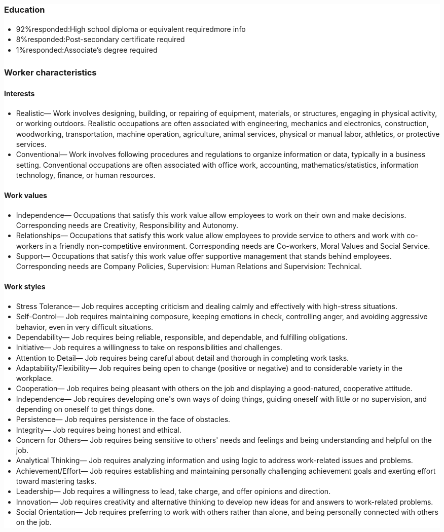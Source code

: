 ### Education
- 92%responded:High school diploma or equivalent requiredmore info
- 8%responded:Post-secondary certificate required
- 1%responded:Associate’s degree required

### Worker characteristics
#### Interests
- Realistic— Work involves designing, building, or repairing of equipment, materials, or structures, engaging in physical activity, or working outdoors. Realistic occupations are often associated with engineering, mechanics and electronics, construction, woodworking, transportation, machine operation, agriculture, animal services, physical or manual labor, athletics, or protective services.
- Conventional— Work involves following procedures and regulations to organize information or data, typically in a business setting. Conventional occupations are often associated with office work, accounting, mathematics/statistics, information technology, finance, or human resources.

#### Work values
- Independence— Occupations that satisfy this work value allow employees to work on their own and make decisions. Corresponding needs are Creativity, Responsibility and Autonomy.
- Relationships— Occupations that satisfy this work value allow employees to provide service to others and work with co-workers in a friendly non-competitive environment. Corresponding needs are Co-workers, Moral Values and Social Service.
- Support— Occupations that satisfy this work value offer supportive management that stands behind employees. Corresponding needs are Company Policies, Supervision: Human Relations and Supervision: Technical.

#### Work styles
- Stress Tolerance— Job requires accepting criticism and dealing calmly and effectively with high-stress situations.
- Self-Control— Job requires maintaining composure, keeping emotions in check, controlling anger, and avoiding aggressive behavior, even in very difficult situations.
- Dependability— Job requires being reliable, responsible, and dependable, and fulfilling obligations.
- Initiative— Job requires a willingness to take on responsibilities and challenges.
- Attention to Detail— Job requires being careful about detail and thorough in completing work tasks.
- Adaptability/Flexibility— Job requires being open to change (positive or negative) and to considerable variety in the workplace.
- Cooperation— Job requires being pleasant with others on the job and displaying a good-natured, cooperative attitude.
- Independence— Job requires developing one's own ways of doing things, guiding oneself with little or no supervision, and depending on oneself to get things done.
- Persistence— Job requires persistence in the face of obstacles.
- Integrity— Job requires being honest and ethical.
- Concern for Others— Job requires being sensitive to others' needs and feelings and being understanding and helpful on the job.
- Analytical Thinking— Job requires analyzing information and using logic to address work-related issues and problems.
- Achievement/Effort— Job requires establishing and maintaining personally challenging achievement goals and exerting effort toward mastering tasks.
- Leadership— Job requires a willingness to lead, take charge, and offer opinions and direction.
- Innovation— Job requires creativity and alternative thinking to develop new ideas for and answers to work-related problems.
- Social Orientation— Job requires preferring to work with others rather than alone, and being personally connected with others on the job.

